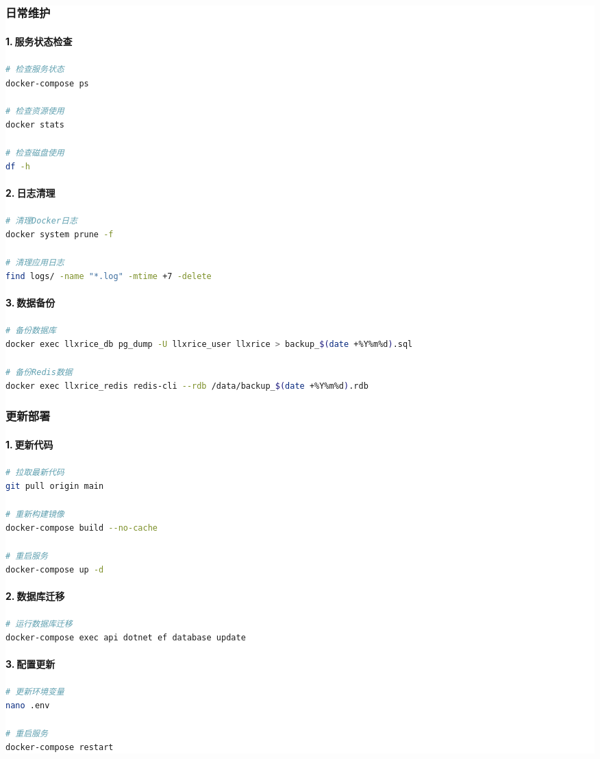 ### 日常维护

#### 1. 服务状态检查
```bash
# 检查服务状态
docker-compose ps

# 检查资源使用
docker stats

# 检查磁盘使用
df -h
```

#### 2. 日志清理
```bash
# 清理Docker日志
docker system prune -f

# 清理应用日志
find logs/ -name "*.log" -mtime +7 -delete
```

#### 3. 数据备份
```bash
# 备份数据库
docker exec llxrice_db pg_dump -U llxrice_user llxrice > backup_$(date +%Y%m%d).sql

# 备份Redis数据
docker exec llxrice_redis redis-cli --rdb /data/backup_$(date +%Y%m%d).rdb
```

### 更新部署

#### 1. 更新代码
```bash
# 拉取最新代码
git pull origin main

# 重新构建镜像
docker-compose build --no-cache

# 重启服务
docker-compose up -d
```

#### 2. 数据库迁移
```bash
# 运行数据库迁移
docker-compose exec api dotnet ef database update
```

#### 3. 配置更新
```bash
# 更新环境变量
nano .env

# 重启服务
docker-compose restart
```
